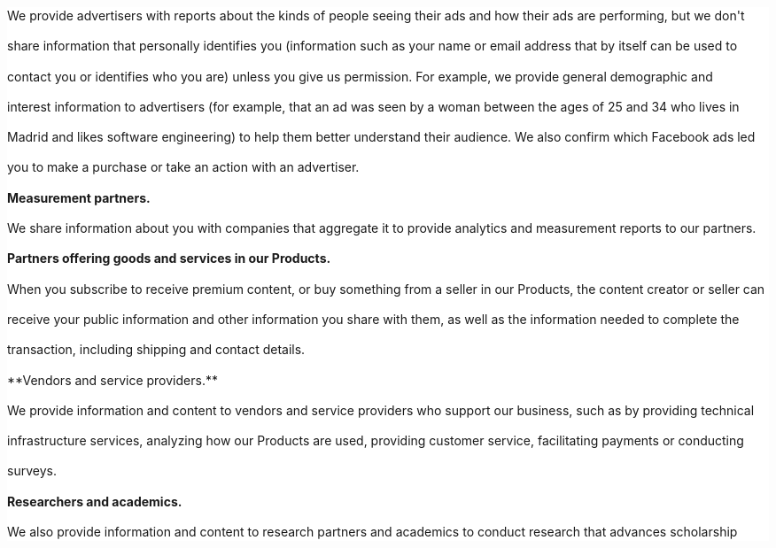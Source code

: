 
We provide advertisers with reports about the kinds of people seeing their ads and how their ads are performing, but we don't


share information that personally identifies you (information such as your name or email address that by itself can be used to


contact you or identifies who you are) unless you give us permission. For example, we provide general demographic and


interest information to advertisers (for example, that an ad was seen by a woman between the ages of 25 and 34 who lives in


<span style="background-color: green;">
</span>Madrid and likes software engineering) to help them better understand their audience. We also confirm which Facebook ads led


you to make a purchase or take an action with an advertiser.


**Measurement partners.**


We share information about you with companies that aggregate it to provide analytics and measurement reports to our partners.


**Partners offering goods and services in our Products.**


When you subscribe to receive premium content, or buy something from a seller in our Products, the content creator or seller can


receive your public information and other information you share with them, as well as the information needed to complete the


transaction, including shipping and contact details.


<span style="background-color: red;">
</span>**Vendors and service providers.**


We provide information and content to vendors and service providers who support our business, such as by providing technical


infrastructure services, analyzing how our Products are used, providing customer service, facilitating payments or conducting


surveys.


**Researchers and academics.**


We also provide information and content to research partners and academics to conduct research that advances scholarship
